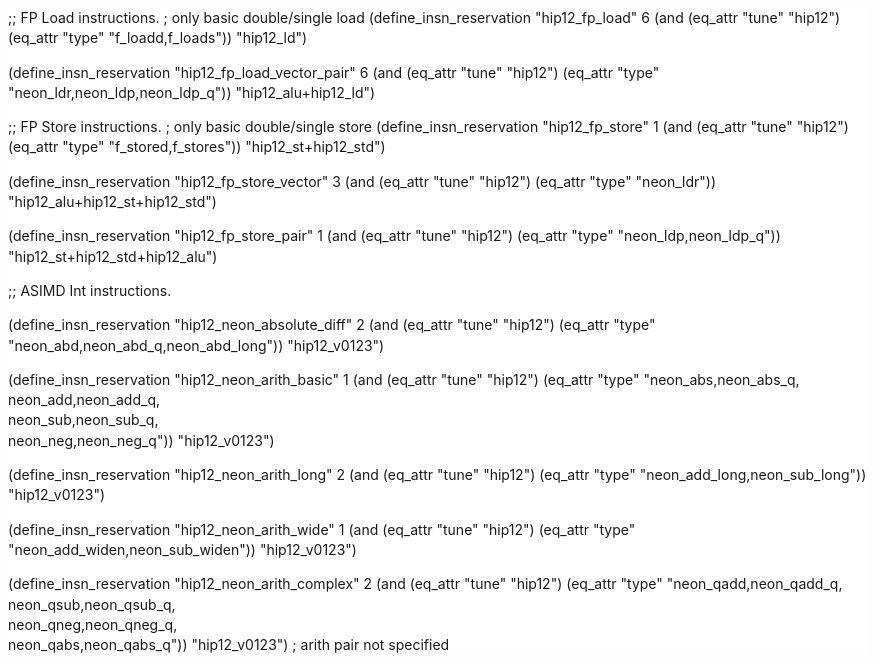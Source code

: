 ;; FP Load instructions.
; only basic double/single load
(define_insn_reservation "hip12_fp_load" 6
  (and (eq_attr "tune" "hip12")
       (eq_attr "type" "f_loadd,f_loads"))
  "hip12_ld")

(define_insn_reservation "hip12_fp_load_vector_pair" 6
  (and (eq_attr "tune" "hip12")
       (eq_attr "type" "neon_ldr,neon_ldp,neon_ldp_q"))
  "hip12_alu+hip12_ld")

;; FP Store instructions.
; only basic double/single store
(define_insn_reservation "hip12_fp_store" 1
  (and (eq_attr "tune" "hip12")
       (eq_attr "type" "f_stored,f_stores"))
  "hip12_st+hip12_std")

(define_insn_reservation "hip12_fp_store_vector" 3
  (and (eq_attr "tune" "hip12")
       (eq_attr "type" "neon_ldr"))
  "hip12_alu+hip12_st+hip12_std")

(define_insn_reservation "hip12_fp_store_pair" 1
  (and (eq_attr "tune" "hip12")
       (eq_attr "type" "neon_ldp,neon_ldp_q"))
  "hip12_st+hip12_std+hip12_alu")

;; ASIMD Int instructions.

(define_insn_reservation "hip12_neon_absolute_diff" 2
  (and (eq_attr "tune" "hip12")
       (eq_attr "type" "neon_abd,neon_abd_q,neon_abd_long"))
  "hip12_v0123")

(define_insn_reservation "hip12_neon_arith_basic" 1
  (and (eq_attr "tune" "hip12")
       (eq_attr "type" "neon_abs,neon_abs_q,\
			neon_add,neon_add_q,\
			neon_sub,neon_sub_q,\
			neon_neg,neon_neg_q"))
  "hip12_v0123")

(define_insn_reservation "hip12_neon_arith_long" 2
  (and (eq_attr "tune" "hip12")
       (eq_attr "type" "neon_add_long,neon_sub_long"))
  "hip12_v0123")

(define_insn_reservation "hip12_neon_arith_wide" 1
  (and (eq_attr "tune" "hip12")
       (eq_attr "type" "neon_add_widen,neon_sub_widen"))
  "hip12_v0123")

(define_insn_reservation "hip12_neon_arith_complex" 2
  (and (eq_attr "tune" "hip12")
       (eq_attr "type" "neon_qadd,neon_qadd_q,\
       neon_qsub,neon_qsub_q,\
       neon_qneg,neon_qneg_q,\
       neon_qabs,neon_qabs_q"))
  "hip12_v0123")
; arith pair not specified
